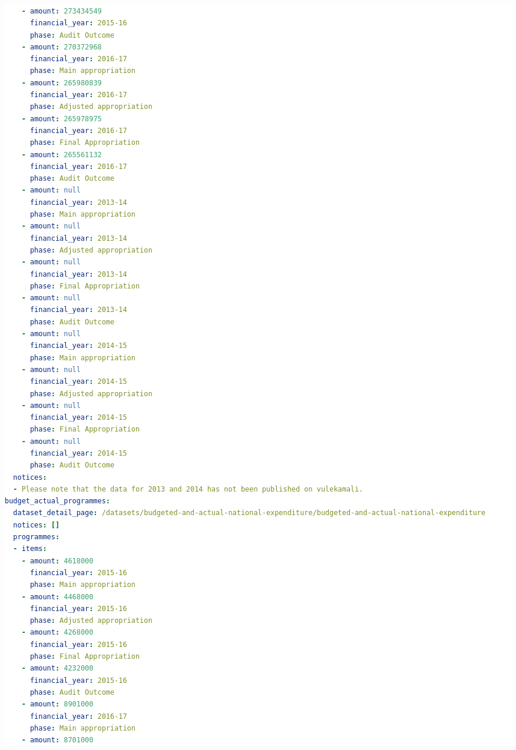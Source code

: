```yaml
    - amount: 273434549
      financial_year: 2015-16
      phase: Audit Outcome
    - amount: 270372968
      financial_year: 2016-17
      phase: Main appropriation
    - amount: 265980839
      financial_year: 2016-17
      phase: Adjusted appropriation
    - amount: 265978975
      financial_year: 2016-17
      phase: Final Appropriation
    - amount: 265561132
      financial_year: 2016-17
      phase: Audit Outcome
    - amount: null
      financial_year: 2013-14
      phase: Main appropriation
    - amount: null
      financial_year: 2013-14
      phase: Adjusted appropriation
    - amount: null
      financial_year: 2013-14
      phase: Final Appropriation
    - amount: null
      financial_year: 2013-14
      phase: Audit Outcome
    - amount: null
      financial_year: 2014-15
      phase: Main appropriation
    - amount: null
      financial_year: 2014-15
      phase: Adjusted appropriation
    - amount: null
      financial_year: 2014-15
      phase: Final Appropriation
    - amount: null
      financial_year: 2014-15
      phase: Audit Outcome
  notices:
  - Please note that the data for 2013 and 2014 has not been published on vulekamali.
budget_actual_programmes:
  dataset_detail_page: /datasets/budgeted-and-actual-national-expenditure/budgeted-and-actual-national-expenditure
  notices: []
  programmes:
  - items:
    - amount: 4618000
      financial_year: 2015-16
      phase: Main appropriation
    - amount: 4468000
      financial_year: 2015-16
      phase: Adjusted appropriation
    - amount: 4268000
      financial_year: 2015-16
      phase: Final Appropriation
    - amount: 4232000
      financial_year: 2015-16
      phase: Audit Outcome
    - amount: 8901000
      financial_year: 2016-17
      phase: Main appropriation
    - amount: 8701000
```